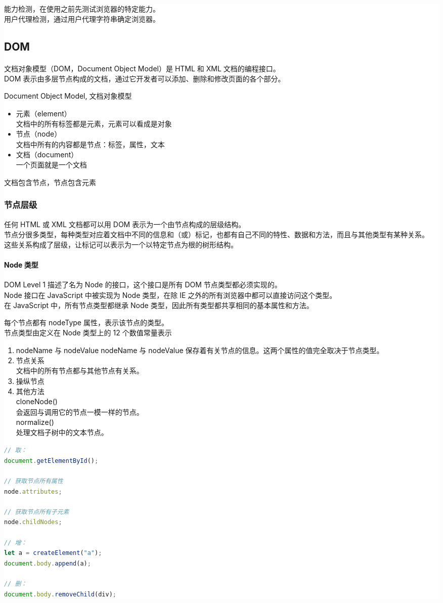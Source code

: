 能力检测，在使用之前先测试浏览器的特定能力。  
用户代理检测，通过用户代理字符串确定浏览器。

## DOM

文档对象模型（DOM，Document Object Model）是 HTML 和 XML 文档的编程接口。  
DOM 表示由多层节点构成的文档，通过它开发者可以添加、删除和修改页面的各个部分。

Document Object Model, 文档对象模型

- 元素（element）  
  文档中的所有标签都是元素，元素可以看成是对象
- 节点（node）  
  文档中所有的内容都是节点：标签，属性，文本
- 文档（document）  
  一个页面就是一个文档

文档包含节点，节点包含元素

### 节点层级

任何 HTML 或 XML 文档都可以用 DOM 表示为一个由节点构成的层级结构。  
节点分很多类型，每种类型对应着文档中不同的信息和（或）标记，也都有自己不同的特性、数据和方法，而且与其他类型有某种关系。  
这些关系构成了层级，让标记可以表示为一个以特定节点为根的树形结构。

#### Node 类型

DOM Level 1 描述了名为 Node 的接口，这个接口是所有 DOM 节点类型都必须实现的。  
Node 接口在 JavaScript 中被实现为 Node 类型，在除 IE 之外的所有浏览器中都可以直接访问这个类型。  
在 JavaScript 中，所有节点类型都继承 Node 类型，因此所有类型都共享相同的基本属性和方法。

每个节点都有 nodeType 属性，表示该节点的类型。  
节点类型由定义在 Node 类型上的 12 个数值常量表示

1. nodeName 与 nodeValue
   nodeName 与 nodeValue 保存着有关节点的信息。这两个属性的值完全取决于节点类型。
2. 节点关系  
   文档中的所有节点都与其他节点有关系。
3. 操纵节点
4. 其他方法  
   cloneNode()  
    会返回与调用它的节点一模一样的节点。  
    normalize()  
    处理文档子树中的文本节点。

```js
// 取：
document.getElementById();

// 获取节点所有属性
node.attributes;

// 获取节点所有子元素
node.childNodes;

// 增：
let a = createElement("a");
document.body.append(a);

// 删：
document.body.removeChild(div);
```
